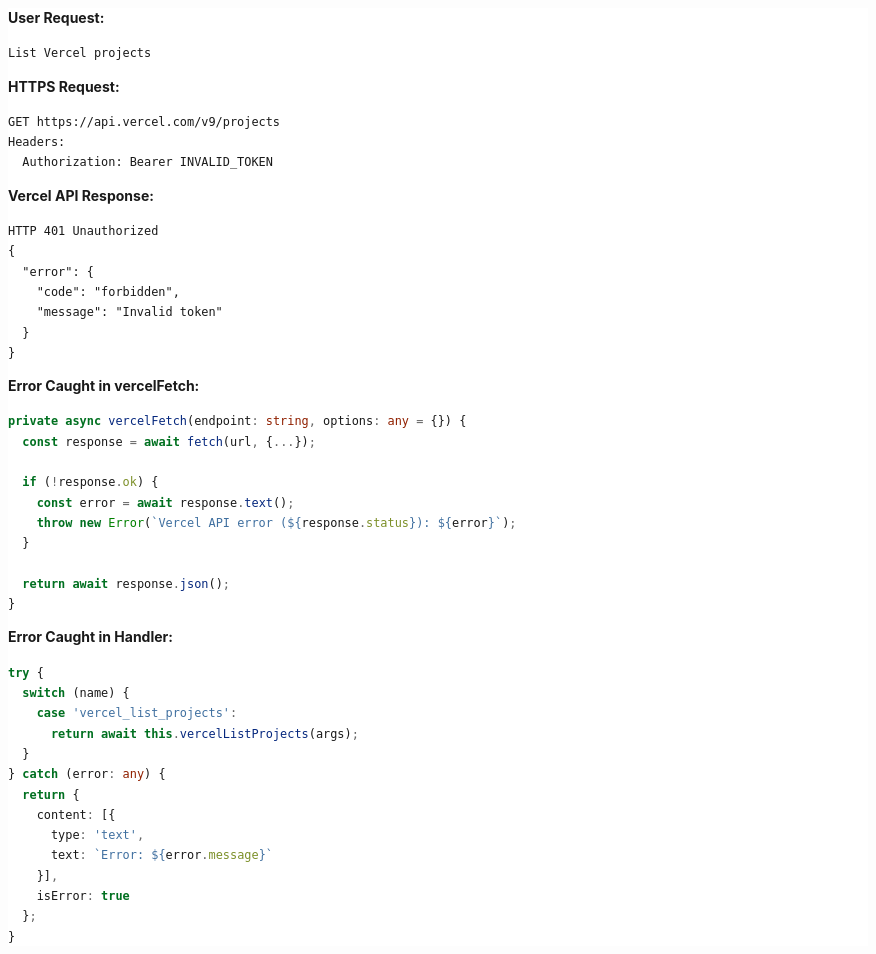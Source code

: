 **User Request:**

```
List Vercel projects
```

**HTTPS Request:**

```
GET https://api.vercel.com/v9/projects
Headers:
  Authorization: Bearer INVALID_TOKEN
```

**Vercel API Response:**

```
HTTP 401 Unauthorized
{
  "error": {
    "code": "forbidden",
    "message": "Invalid token"
  }
}
```

**Error Caught in vercelFetch:**

```typescript
private async vercelFetch(endpoint: string, options: any = {}) {
  const response = await fetch(url, {...});
  
  if (!response.ok) {
    const error = await response.text();
    throw new Error(`Vercel API error (${response.status}): ${error}`);
  }
  
  return await response.json();
}
```

**Error Caught in Handler:**

```typescript
try {
  switch (name) {
    case 'vercel_list_projects': 
      return await this.vercelListProjects(args);
  }
} catch (error: any) {
  return {
    content: [{
      type: 'text',
      text: `Error: ${error.message}`
    }],
    isError: true
  };
}
```
